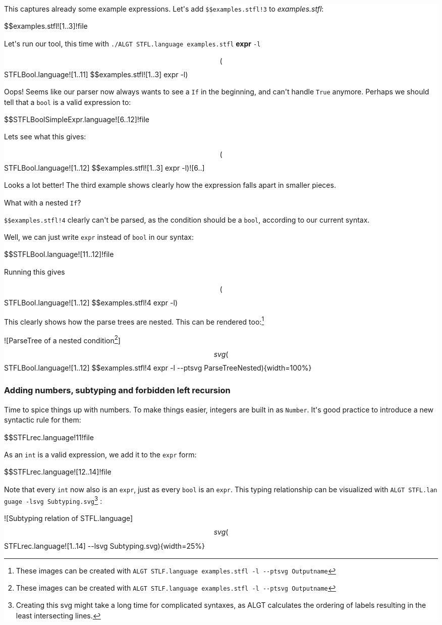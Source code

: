 This captures already some example expressions. Let's add `$$examples.stfl!3` to _examples.stfl_:

$$examples.stfl![1..3]!file

Let's run our tool, this time with `./ALGT STFL.language examples.stfl` **expr** `-l`

$$($$STFLBool.language![1..11] $$examples.stfl![1..3] expr -l)


Oops! Seems like our parser now always wants to see a `If` in the beginning, and can't handle `True` anymore. Perhaps we should tell that a `bool` is a valid expression to:

$$STFLBoolSimpleExpr.language![6..12]!file


Lets see what this gives:

$$($$STFLBool.language![1..12] $$examples.stfl![1..3] expr -l)![6..]

Looks a lot better! The third example shows clearly how the expression falls apart in smaller pieces.



What with a nested `If`?

`$$examples.stfl!4` clearly can't be parsed, as the condition should be a `bool`, according to our current syntax.

Well, we can just write `expr` instead of `bool` in our syntax:

$$STFLBool.language![11..12]!file

Running this gives

$$($$STFLBool.language![1..12] $$examples.stfl!4 expr -l)

This clearly shows how the parse trees are nested. 
This can be rendered too:[^ptsvg] 

![ParseTree of a nested condition[^ptsvg]]$$svg($$STFLBool.language![1..12] $$examples.stfl!4 expr -l --ptsvg ParseTreeNested){width=100%}


[^ptsvg]: These images can be created with `ALGT STLF.language examples.stfl -l --ptsvg Outputname`


### Adding numbers, subtyping and forbidden left recursion

Time to spice things up with numbers. To make things easier, integers are built in as `Number`. It's good practice to introduce a new syntactic rule for them:

$$STFLrec.language!11!file

As an `int` is a valid expression, we add it to the `expr` form:

$$STFLrec.language![12..14]!file 

Note that every `int` now also is an `expr`, just as every `bool` is an `expr`. This typing relationship can be visualized with `ALGT STFL.language -lsvg Subtyping.svg`[^slowsvgs] :

![Subtyping relation of STFL.language]$$svg($$STFLrec.language![1..14] --lsvg Subtyping.svg){width=25%}

[^slowsvgs]: Creating this svg might take a long time for complicated syntaxes, as ALGT calculates the ordering of labels resulting in the least intersecting lines.




[^BNF]: Backus-Naur-form, as introduced by John Backus in the [ALGOL60-report](http://www.softwarepreservation.org/projects/ALGOL/report/Algol60_report_CACM_1960_June.pdf). 
[^spaces]: Don't worry about spaces and tabs, we deal with them. If you want need to parse stuff like "duizendeneen" or whitespace sensitive languages, please refer to the [reference manual](#syntax)